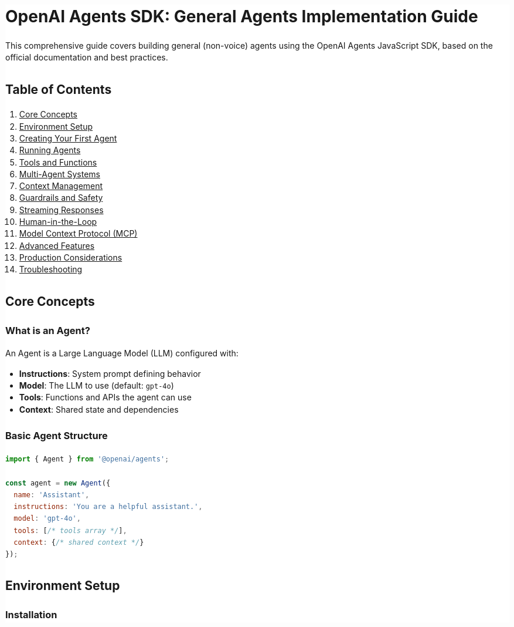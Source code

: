 # OpenAI Agents SDK: General Agents Implementation Guide

This comprehensive guide covers building general (non-voice) agents using the OpenAI Agents JavaScript SDK, based on the official documentation and best practices.

## Table of Contents

1. [Core Concepts](#core-concepts)
2. [Environment Setup](#environment-setup)
3. [Creating Your First Agent](#creating-your-first-agent)
4. [Running Agents](#running-agents)
5. [Tools and Functions](#tools-and-functions)
6. [Multi-Agent Systems](#multi-agent-systems)
7. [Context Management](#context-management)
8. [Guardrails and Safety](#guardrails-and-safety)
9. [Streaming Responses](#streaming-responses)
10. [Human-in-the-Loop](#human-in-the-loop)
11. [Model Context Protocol (MCP)](#model-context-protocol-mcp)
12. [Advanced Features](#advanced-features)
13. [Production Considerations](#production-considerations)
14. [Troubleshooting](#troubleshooting)

## Core Concepts

### What is an Agent?

An Agent is a Large Language Model (LLM) configured with:
- **Instructions**: System prompt defining behavior
- **Model**: The LLM to use (default: `gpt-4o`)
- **Tools**: Functions and APIs the agent can use
- **Context**: Shared state and dependencies

### Basic Agent Structure

```javascript
import { Agent } from '@openai/agents';

const agent = new Agent({
  name: 'Assistant',
  instructions: 'You are a helpful assistant.',
  model: 'gpt-4o',
  tools: [/* tools array */],
  context: {/* shared context */}
});
```

## Environment Setup

### Installation
